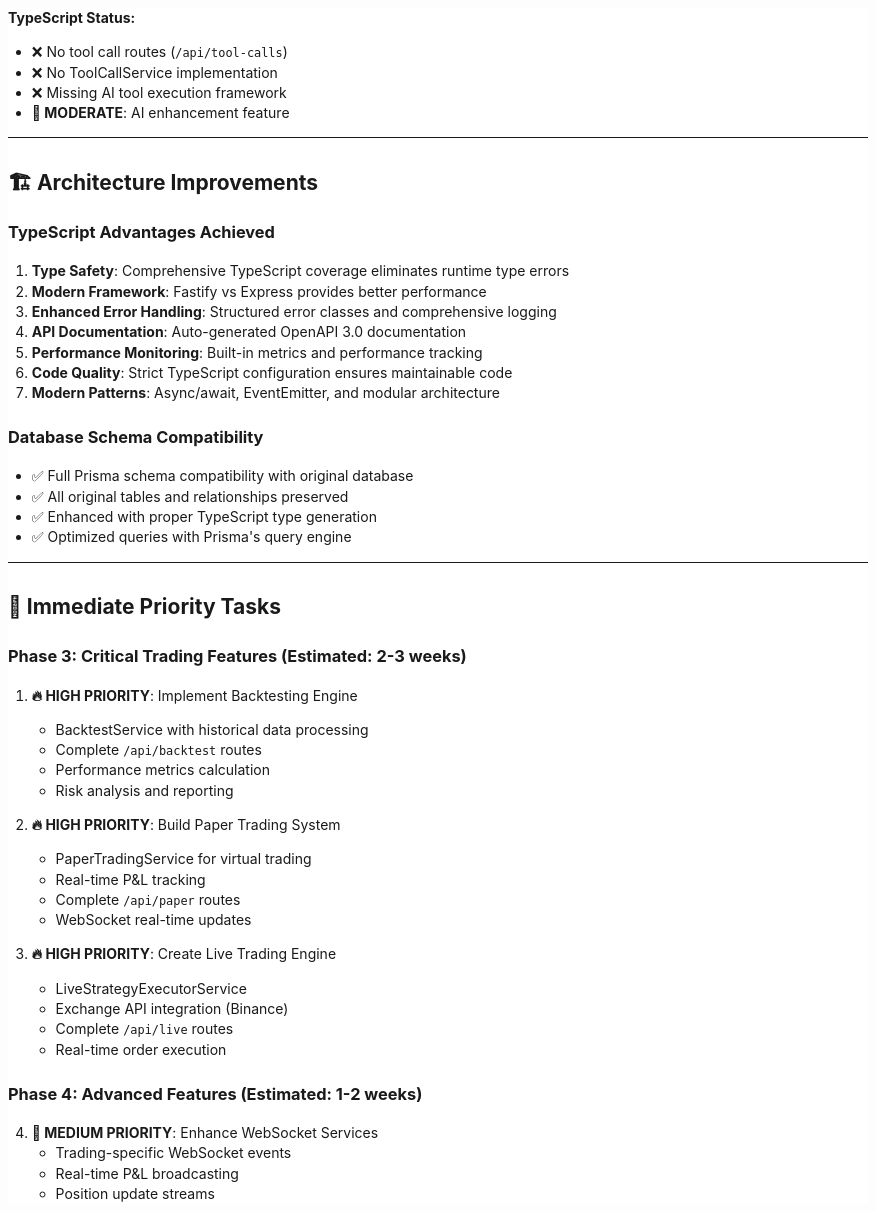 **TypeScript Status:**
- ❌ No tool call routes (`/api/tool-calls`)
- ❌ No ToolCallService implementation
- ❌ Missing AI tool execution framework
- **🔶 MODERATE**: AI enhancement feature

---

## 🏗️ **Architecture Improvements**

### **TypeScript Advantages Achieved**
1. **Type Safety**: Comprehensive TypeScript coverage eliminates runtime type errors
2. **Modern Framework**: Fastify vs Express provides better performance
3. **Enhanced Error Handling**: Structured error classes and comprehensive logging
4. **API Documentation**: Auto-generated OpenAPI 3.0 documentation
5. **Performance Monitoring**: Built-in metrics and performance tracking
6. **Code Quality**: Strict TypeScript configuration ensures maintainable code
7. **Modern Patterns**: Async/await, EventEmitter, and modular architecture

### **Database Schema Compatibility**
- ✅ Full Prisma schema compatibility with original database
- ✅ All original tables and relationships preserved
- ✅ Enhanced with proper TypeScript type generation
- ✅ Optimized queries with Prisma's query engine

---

## 🎯 **Immediate Priority Tasks**

### **Phase 3: Critical Trading Features** (Estimated: 2-3 weeks)
1. **🔥 HIGH PRIORITY**: Implement Backtesting Engine
   - BacktestService with historical data processing
   - Complete `/api/backtest` routes
   - Performance metrics calculation
   - Risk analysis and reporting

2. **🔥 HIGH PRIORITY**: Build Paper Trading System
   - PaperTradingService for virtual trading
   - Real-time P&L tracking
   - Complete `/api/paper` routes
   - WebSocket real-time updates

3. **🔥 HIGH PRIORITY**: Create Live Trading Engine
   - LiveStrategyExecutorService
   - Exchange API integration (Binance)
   - Complete `/api/live` routes
   - Real-time order execution

### **Phase 4: Advanced Features** (Estimated: 1-2 weeks)
4. **🔶 MEDIUM PRIORITY**: Enhance WebSocket Services
   - Trading-specific WebSocket events
   - Real-time P&L broadcasting
   - Position update streams
